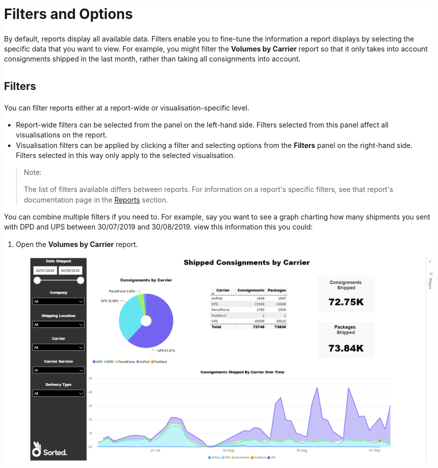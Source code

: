 # Filters and Options

By default, reports display all available data. Filters enable you to fine-tune the information a report displays by selecting the specific data that you want to view. For example, you might filter the **Volumes by Carrier** report so that it only takes into account consignments shipped in the last month, rather than taking all consignments into account.

## Filters

You can filter reports either at a report-wide or visualisation-specific level.

* Report-wide filters can be selected from the panel on the left-hand side. Filters selected from this panel affect all visualisations on the report.
* Visualisation filters can be applied by clicking a filter and selecting options from the **Filters** panel on the right-hand side. Filters selected in this way only apply to the selected visualisation.

> <span class="note-header">Note:</span>
>
> The list of filters available differs between reports. For information on a report's specific filters, see that report's documentation page in the [Reports](reports.md) section.

You can combine multiple filters if you need to. For example, say you want to see a graph charting how many shipments you sent with DPD and UPS between 30/07/2019 and 30/08/2019. view this information this you could:

1. Open the **Volumes by Carrier** report.

    <a href="../images/reports/by-carrier.png" target="_blank">
    <img src="../images/reports/by-carrier.png"/>
    </a>

